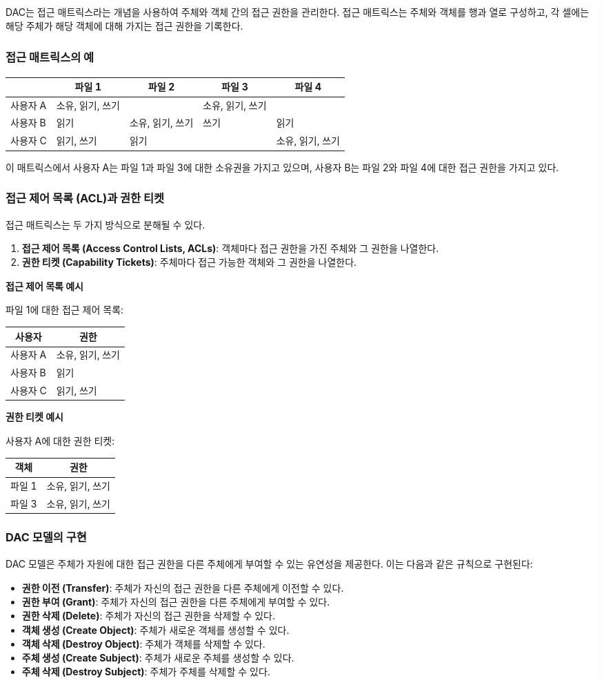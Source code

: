 DAC는 접근 매트릭스라는 개념을 사용하여 주체와 객체 간의 접근 권한을 관리한다. 접근 매트릭스는 주체와 객체를 행과 열로 구성하고, 각 셀에는 해당 주체가 해당 객체에 대해 가지는 접근 권한을 기록한다.

### 접근 매트릭스의 예

|          | 파일 1           | 파일 2           | 파일 3           | 파일 4           |
| -------- | ---------------- | ---------------- | ---------------- | ---------------- |
| 사용자 A | 소유, 읽기, 쓰기 |                  | 소유, 읽기, 쓰기 |                  |
| 사용자 B | 읽기             | 소유, 읽기, 쓰기 | 쓰기             | 읽기             |
| 사용자 C | 읽기, 쓰기       | 읽기             |                  | 소유, 읽기, 쓰기 |

이 매트릭스에서 사용자 A는 파일 1과 파일 3에 대한 소유권을 가지고 있으며, 사용자 B는 파일 2와 파일 4에 대한 접근 권한을 가지고 있다.

### 접근 제어 목록 (ACL)과 권한 티켓

접근 매트릭스는 두 가지 방식으로 분해될 수 있다.

1. **접근 제어 목록 (Access Control Lists, ACLs)**: 객체마다 접근 권한을 가진 주체와 그 권한을 나열한다.
2. **권한 티켓 (Capability Tickets)**: 주체마다 접근 가능한 객체와 그 권한을 나열한다.

**접근 제어 목록 예시**

파일 1에 대한 접근 제어 목록:

| 사용자   | 권한             |
| -------- | ---------------- |
| 사용자 A | 소유, 읽기, 쓰기 |
| 사용자 B | 읽기             |
| 사용자 C | 읽기, 쓰기       |

**권한 티켓 예시**

사용자 A에 대한 권한 티켓:

| 객체   | 권한             |
| ------ | ---------------- |
| 파일 1 | 소유, 읽기, 쓰기 |
| 파일 3 | 소유, 읽기, 쓰기 |

### DAC 모델의 구현

DAC 모델은 주체가 자원에 대한 접근 권한을 다른 주체에게 부여할 수 있는 유연성을 제공한다. 이는 다음과 같은 규칙으로 구현된다:

- **권한 이전 (Transfer)**: 주체가 자신의 접근 권한을 다른 주체에게 이전할 수 있다.
- **권한 부여 (Grant)**: 주체가 자신의 접근 권한을 다른 주체에게 부여할 수 있다.
- **권한 삭제 (Delete)**: 주체가 자신의 접근 권한을 삭제할 수 있다.
- **객체 생성 (Create Object)**: 주체가 새로운 객체를 생성할 수 있다.
- **객체 삭제 (Destroy Object)**: 주체가 객체를 삭제할 수 있다.
- **주체 생성 (Create Subject)**: 주체가 새로운 주체를 생성할 수 있다.
- **주체 삭제 (Destroy Subject)**: 주체가 주체를 삭제할 수 있다.
